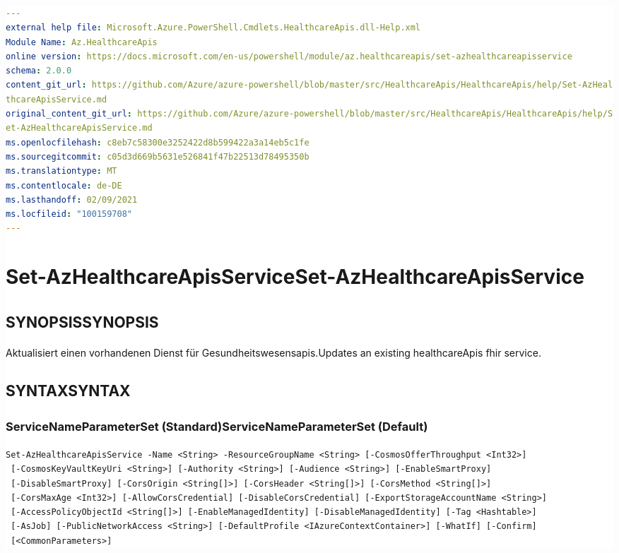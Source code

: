 ```yaml
---
external help file: Microsoft.Azure.PowerShell.Cmdlets.HealthcareApis.dll-Help.xml
Module Name: Az.HealthcareApis
online version: https://docs.microsoft.com/en-us/powershell/module/az.healthcareapis/set-azhealthcareapisservice
schema: 2.0.0
content_git_url: https://github.com/Azure/azure-powershell/blob/master/src/HealthcareApis/HealthcareApis/help/Set-AzHealthcareApisService.md
original_content_git_url: https://github.com/Azure/azure-powershell/blob/master/src/HealthcareApis/HealthcareApis/help/Set-AzHealthcareApisService.md
ms.openlocfilehash: c8eb7c58300e3252422d8b599422a3a14eb5c1fe
ms.sourcegitcommit: c05d3d669b5631e526841f47b22513d78495350b
ms.translationtype: MT
ms.contentlocale: de-DE
ms.lasthandoff: 02/09/2021
ms.locfileid: "100159708"
---
```

# <span data-ttu-id="256a2-101">Set-AzHealthcareApisService</span><span class="sxs-lookup"><span data-stu-id="256a2-101">Set-AzHealthcareApisService</span></span>

## <span data-ttu-id="256a2-102">SYNOPSIS</span><span class="sxs-lookup"><span data-stu-id="256a2-102">SYNOPSIS</span></span>
<span data-ttu-id="256a2-103">Aktualisiert einen vorhandenen Dienst für Gesundheitswesensapis.</span><span class="sxs-lookup"><span data-stu-id="256a2-103">Updates an existing healthcareApis fhir service.</span></span>

## <span data-ttu-id="256a2-104">SYNTAX</span><span class="sxs-lookup"><span data-stu-id="256a2-104">SYNTAX</span></span>

### <span data-ttu-id="256a2-105">ServiceNameParameterSet (Standard)</span><span class="sxs-lookup"><span data-stu-id="256a2-105">ServiceNameParameterSet (Default)</span></span>
```
Set-AzHealthcareApisService -Name <String> -ResourceGroupName <String> [-CosmosOfferThroughput <Int32>]
 [-CosmosKeyVaultKeyUri <String>] [-Authority <String>] [-Audience <String>] [-EnableSmartProxy]
 [-DisableSmartProxy] [-CorsOrigin <String[]>] [-CorsHeader <String[]>] [-CorsMethod <String[]>]
 [-CorsMaxAge <Int32>] [-AllowCorsCredential] [-DisableCorsCredential] [-ExportStorageAccountName <String>]
 [-AccessPolicyObjectId <String[]>] [-EnableManagedIdentity] [-DisableManagedIdentity] [-Tag <Hashtable>]
 [-AsJob] [-PublicNetworkAccess <String>] [-DefaultProfile <IAzureContextContainer>] [-WhatIf] [-Confirm]
 [<CommonParameters>]
```
